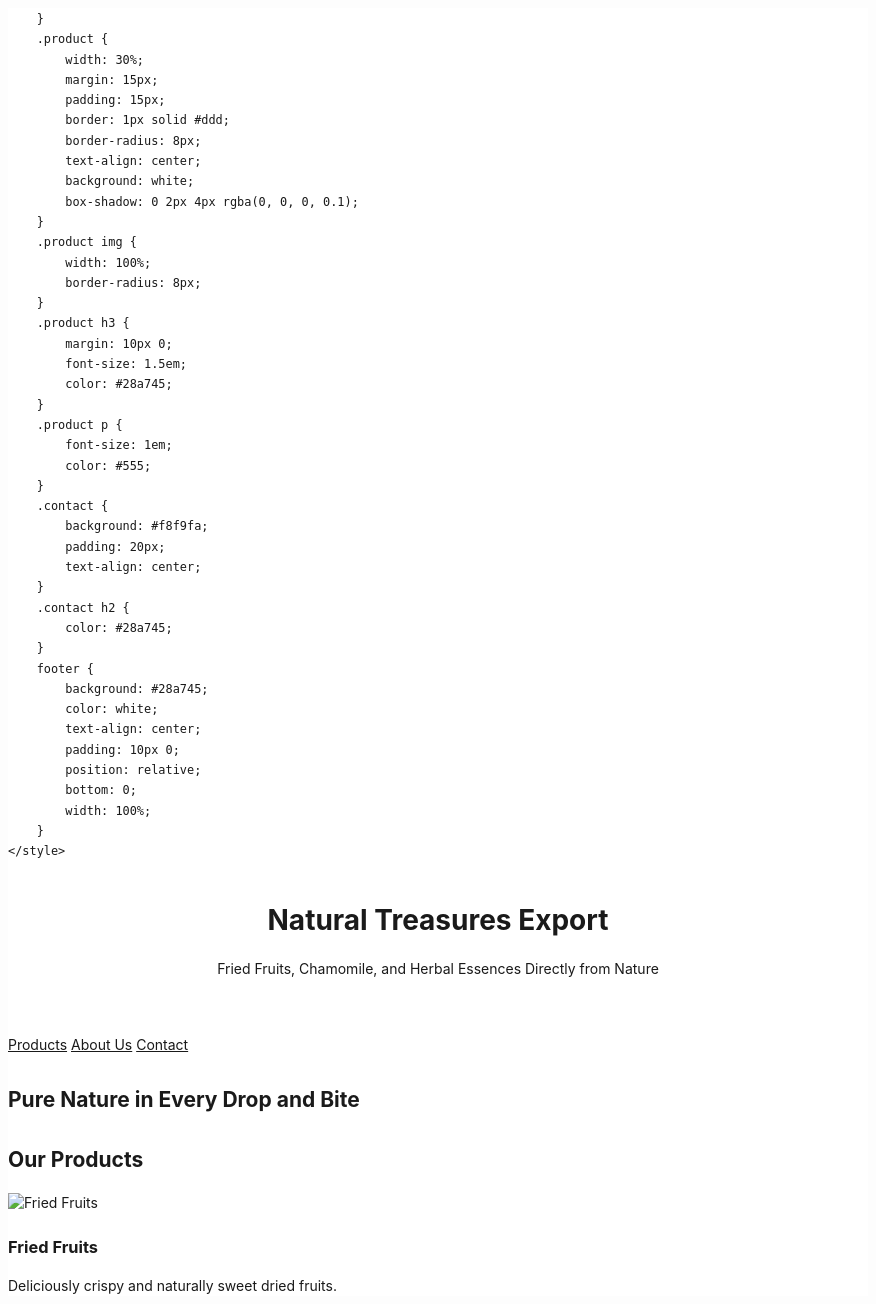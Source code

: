         }
        .product {
            width: 30%;
            margin: 15px;
            padding: 15px;
            border: 1px solid #ddd;
            border-radius: 8px;
            text-align: center;
            background: white;
            box-shadow: 0 2px 4px rgba(0, 0, 0, 0.1);
        }
        .product img {
            width: 100%;
            border-radius: 8px;
        }
        .product h3 {
            margin: 10px 0;
            font-size: 1.5em;
            color: #28a745;
        }
        .product p {
            font-size: 1em;
            color: #555;
        }
        .contact {
            background: #f8f9fa;
            padding: 20px;
            text-align: center;
        }
        .contact h2 {
            color: #28a745;
        }
        footer {
            background: #28a745;
            color: white;
            text-align: center;
            padding: 10px 0;
            position: relative;
            bottom: 0;
            width: 100%;
        }
    </style>
</head>
<body>
    <header>
        <h1>Natural Treasures Export</h1>
        <p>Fried Fruits, Chamomile, and Herbal Essences Directly from Nature</p>
    </header>
    <nav>
        <a href="#products">Products</a>
        <a href="#about">About Us</a>
        <a href="#contact">Contact</a>
    </nav>
    <div class="hero">
        <h2>Pure Nature in Every Drop and Bite</h2>
    </div>
    <section id="products">
        <h2>Our Products</h2>
        <div class="products">
            <div class="product">
                <img src="https://source.unsplash.com/400x300/?dried-fruits" alt="Fried Fruits">
                <h3>Fried Fruits</h3>
                <p>Deliciously crispy and naturally sweet dried fruits.</p>